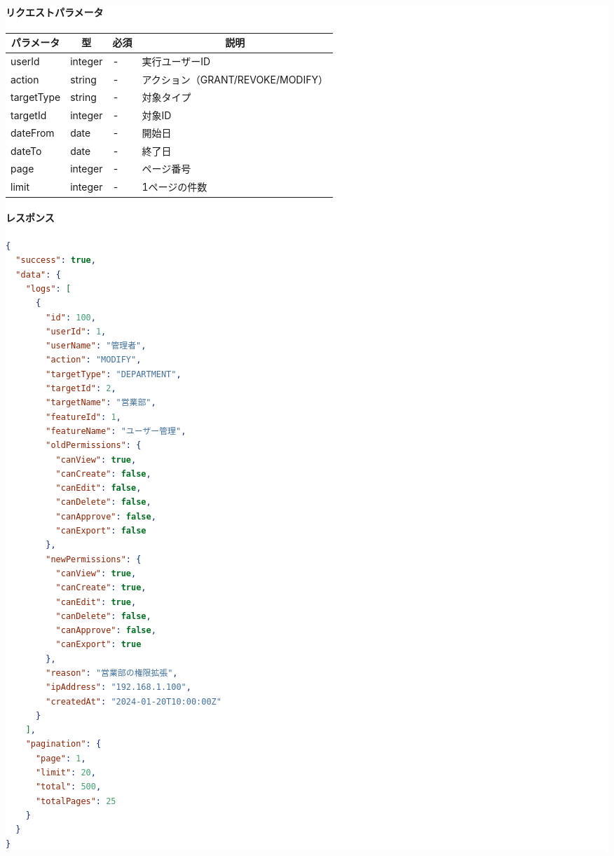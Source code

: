 #### リクエストパラメータ
| パラメータ | 型 | 必須 | 説明 |
|-----------|-----|------|------|
| userId | integer | - | 実行ユーザーID |
| action | string | - | アクション（GRANT/REVOKE/MODIFY） |
| targetType | string | - | 対象タイプ |
| targetId | integer | - | 対象ID |
| dateFrom | date | - | 開始日 |
| dateTo | date | - | 終了日 |
| page | integer | - | ページ番号 |
| limit | integer | - | 1ページの件数 |

#### レスポンス
```json
{
  "success": true,
  "data": {
    "logs": [
      {
        "id": 100,
        "userId": 1,
        "userName": "管理者",
        "action": "MODIFY",
        "targetType": "DEPARTMENT",
        "targetId": 2,
        "targetName": "営業部",
        "featureId": 1,
        "featureName": "ユーザー管理",
        "oldPermissions": {
          "canView": true,
          "canCreate": false,
          "canEdit": false,
          "canDelete": false,
          "canApprove": false,
          "canExport": false
        },
        "newPermissions": {
          "canView": true,
          "canCreate": true,
          "canEdit": true,
          "canDelete": false,
          "canApprove": false,
          "canExport": true
        },
        "reason": "営業部の権限拡張",
        "ipAddress": "192.168.1.100",
        "createdAt": "2024-01-20T10:00:00Z"
      }
    ],
    "pagination": {
      "page": 1,
      "limit": 20,
      "total": 500,
      "totalPages": 25
    }
  }
}
```
